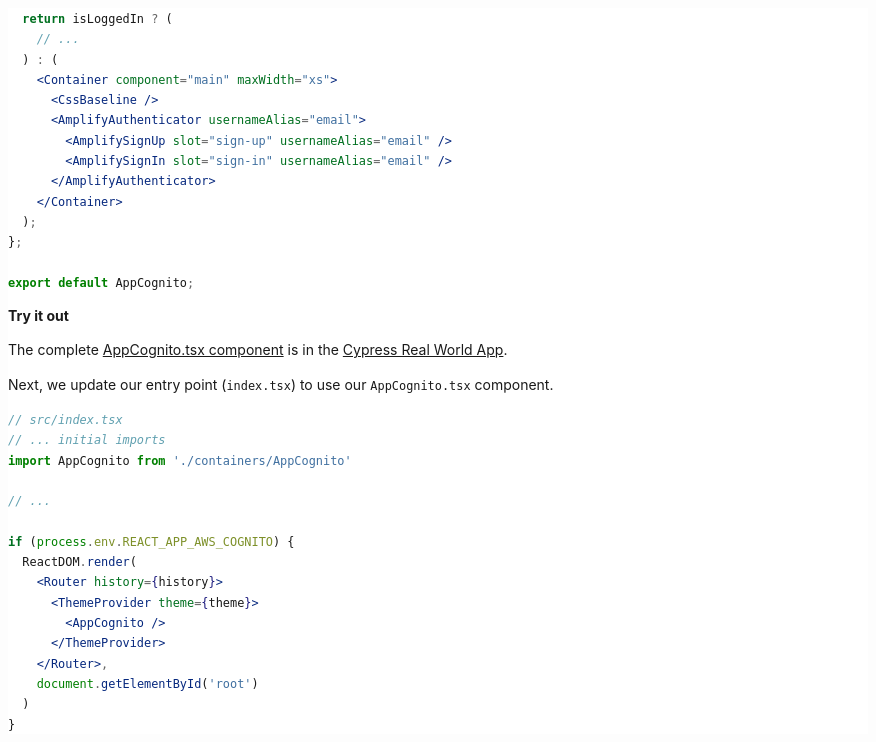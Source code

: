 ```jsx
  return isLoggedIn ? (
    // ...
  ) : (
    <Container component="main" maxWidth="xs">
      <CssBaseline />
      <AmplifyAuthenticator usernameAlias="email">
        <AmplifySignUp slot="sign-up" usernameAlias="email" />
        <AmplifySignIn slot="sign-in" usernameAlias="email" />
      </AmplifyAuthenticator>
    </Container>
  );
};

export default AppCognito;
```

<Alert type="success">

<strong class="alert-header">Try it out</strong>

The complete [AppCognito.tsx component](https://github.com/cypress-io/cypress-realworld-app/blob/develop/src/containers/AppCognito.tsx) is in the [Cypress Real World App](https://github.com/cypress-io/cypress-realworld-app).

</Alert>

Next, we update our entry point (`index.tsx`) to use our `AppCognito.tsx` component.

```jsx
// src/index.tsx
// ... initial imports
import AppCognito from './containers/AppCognito'

// ...

if (process.env.REACT_APP_AWS_COGNITO) {
  ReactDOM.render(
    <Router history={history}>
      <ThemeProvider theme={theme}>
        <AppCognito />
      </ThemeProvider>
    </Router>,
    document.getElementById('root')
  )
}
```
